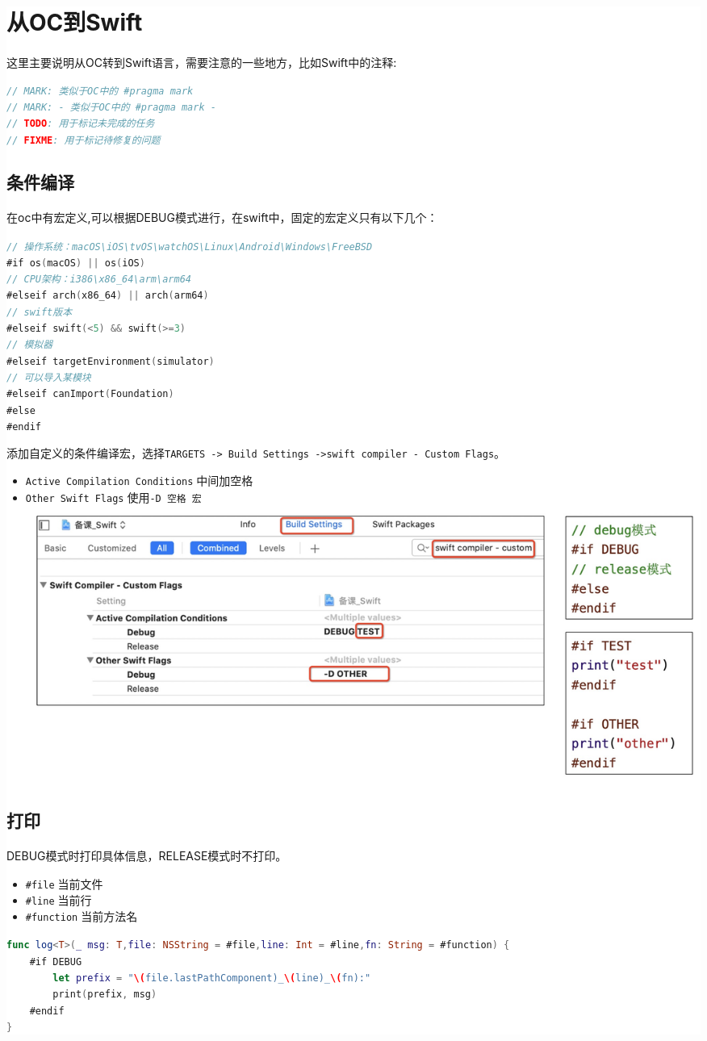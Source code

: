 # 从OC到Swift
这里主要说明从OC转到Swift语言，需要注意的一些地方，比如Swift中的注释:
```swift
// MARK: 类似于OC中的 #pragma mark
// MARK: - 类似于OC中的 #pragma mark -
// TODO: 用于标记未完成的任务
// FIXME: 用于标记待修复的问题
```
## 条件编译
在oc中有宏定义,可以根据DEBUG模式进行，在swift中，固定的宏定义只有以下几个：
```swift
// 操作系统：macOS\iOS\tvOS\watchOS\Linux\Android\Windows\FreeBSD
#if os(macOS) || os(iOS)
// CPU架构：i386\x86_64\arm\arm64
#elseif arch(x86_64) || arch(arm64)
// swift版本
#elseif swift(<5) && swift(>=3)
// 模拟器
#elseif targetEnvironment(simulator)
// 可以导入某模块
#elseif canImport(Foundation)
#else
#endif
```

添加自定义的条件编译宏，选择`TARGETS -> Build Settings ->swift compiler - Custom Flags`。
* `Active Compilation Conditions` 中间加空格
* `Other Swift Flags` 使用`-D 空格 宏`
![](./imgs/swift/ios_swift_33.png)

## 打印
DEBUG模式时打印具体信息，RELEASE模式时不打印。
* `#file` 当前文件
* `#line` 当前行
* `#function` 当前方法名
```swift
func log<T>(_ msg: T,file: NSString = #file,line: Int = #line,fn: String = #function) {
    #if DEBUG
        let prefix = "\(file.lastPathComponent)_\(line)_\(fn):"
        print(prefix, msg)
    #endif
}
```
